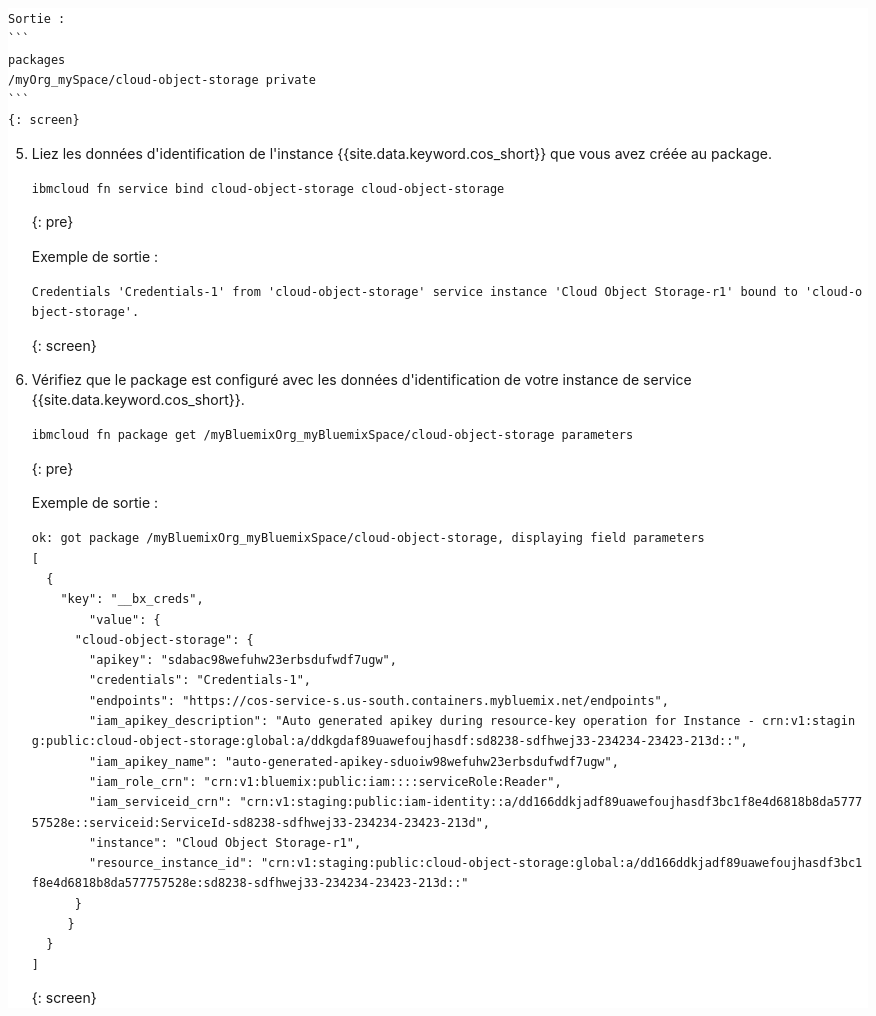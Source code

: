     Sortie :
    ```
    packages
    /myOrg_mySpace/cloud-object-storage private
    ```
    {: screen}

5. Liez les données d'identification de l'instance {{site.data.keyword.cos_short}} que vous avez créée au package.
    ```
    ibmcloud fn service bind cloud-object-storage cloud-object-storage
    ```
    {: pre}

    Exemple de sortie :
    ```
    Credentials 'Credentials-1' from 'cloud-object-storage' service instance 'Cloud Object Storage-r1' bound to 'cloud-object-storage'.
    ```
    {: screen}

6. Vérifiez que le package est configuré avec les données d'identification de votre instance de service {{site.data.keyword.cos_short}}.
    ```
    ibmcloud fn package get /myBluemixOrg_myBluemixSpace/cloud-object-storage parameters
    ```
    {: pre}

    Exemple de sortie :
    ```
    ok: got package /myBluemixOrg_myBluemixSpace/cloud-object-storage, displaying field parameters
    [
      {
        "key": "__bx_creds",
            "value": {
          "cloud-object-storage": {
            "apikey": "sdabac98wefuhw23erbsdufwdf7ugw",
            "credentials": "Credentials-1",
            "endpoints": "https://cos-service-s.us-south.containers.mybluemix.net/endpoints",
            "iam_apikey_description": "Auto generated apikey during resource-key operation for Instance - crn:v1:staging:public:cloud-object-storage:global:a/ddkgdaf89uawefoujhasdf:sd8238-sdfhwej33-234234-23423-213d::",
            "iam_apikey_name": "auto-generated-apikey-sduoiw98wefuhw23erbsdufwdf7ugw",
            "iam_role_crn": "crn:v1:bluemix:public:iam::::serviceRole:Reader",
            "iam_serviceid_crn": "crn:v1:staging:public:iam-identity::a/dd166ddkjadf89uawefoujhasdf3bc1f8e4d6818b8da577757528e::serviceid:ServiceId-sd8238-sdfhwej33-234234-23423-213d",
            "instance": "Cloud Object Storage-r1",
            "resource_instance_id": "crn:v1:staging:public:cloud-object-storage:global:a/dd166ddkjadf89uawefoujhasdf3bc1f8e4d6818b8da577757528e:sd8238-sdfhwej33-234234-23423-213d::"
          }
         }
      }
    ]
    ```
    {: screen}
